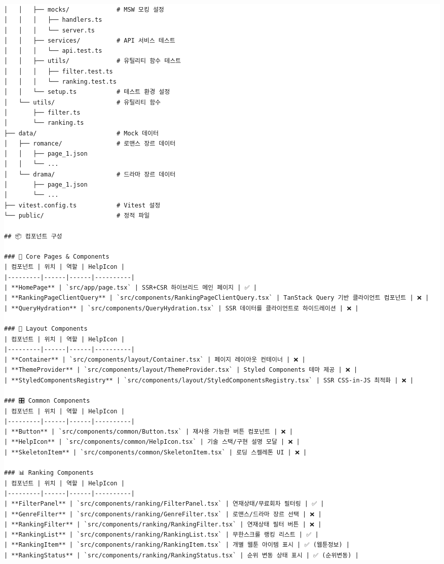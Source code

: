 ```
│   │   ├── mocks/             # MSW 모킹 설정
│   │   │   ├── handlers.ts
│   │   │   └── server.ts
│   │   ├── services/          # API 서비스 테스트
│   │   │   └── api.test.ts
│   │   ├── utils/             # 유틸리티 함수 테스트
│   │   │   ├── filter.test.ts
│   │   │   └── ranking.test.ts
│   │   └── setup.ts           # 테스트 환경 설정
│   └── utils/                 # 유틸리티 함수
│       ├── filter.ts
│       └── ranking.ts
├── data/                      # Mock 데이터
│   ├── romance/               # 로맨스 장르 데이터
│   │   ├── page_1.json
│   │   └── ...
│   └── drama/                 # 드라마 장르 데이터
│       ├── page_1.json
│       └── ...
├── vitest.config.ts           # Vitest 설정
└── public/                    # 정적 파일

## 📦 컴포넌트 구성

### 🎯 Core Pages & Components
| 컴포넌트 | 위치 | 역할 | HelpIcon |
|---------|------|------|----------|
| **HomePage** | `src/app/page.tsx` | SSR+CSR 하이브리드 메인 페이지 | ✅ |
| **RankingPageClientQuery** | `src/components/RankingPageClientQuery.tsx` | TanStack Query 기반 클라이언트 컴포넌트 | ❌ |
| **QueryHydration** | `src/components/QueryHydration.tsx` | SSR 데이터를 클라이언트로 하이드레이션 | ❌ |

### 🎨 Layout Components
| 컴포넌트 | 위치 | 역할 | HelpIcon |
|---------|------|------|----------|
| **Container** | `src/components/layout/Container.tsx` | 페이지 레이아웃 컨테이너 | ❌ |
| **ThemeProvider** | `src/components/layout/ThemeProvider.tsx` | Styled Components 테마 제공 | ❌ |
| **StyledComponentsRegistry** | `src/components/layout/StyledComponentsRegistry.tsx` | SSR CSS-in-JS 최적화 | ❌ |

### 🎛️ Common Components
| 컴포넌트 | 위치 | 역할 | HelpIcon |
|---------|------|------|----------|
| **Button** | `src/components/common/Button.tsx` | 재사용 가능한 버튼 컴포넌트 | ❌ |
| **HelpIcon** | `src/components/common/HelpIcon.tsx` | 기술 스택/구현 설명 모달 | ❌ |
| **SkeletonItem** | `src/components/common/SkeletonItem.tsx` | 로딩 스켈레톤 UI | ❌ |

### 📊 Ranking Components
| 컴포넌트 | 위치 | 역할 | HelpIcon |
|---------|------|------|----------|
| **FilterPanel** | `src/components/ranking/FilterPanel.tsx` | 연재상태/무료회차 필터링 | ✅ |
| **GenreFilter** | `src/components/ranking/GenreFilter.tsx` | 로맨스/드라마 장르 선택 | ❌ |
| **RankingFilter** | `src/components/ranking/RankingFilter.tsx` | 연재상태 필터 버튼 | ❌ |
| **RankingList** | `src/components/ranking/RankingList.tsx` | 무한스크롤 랭킹 리스트 | ✅ |
| **RankingItem** | `src/components/ranking/RankingItem.tsx` | 개별 웹툰 아이템 표시 | ✅ (웹툰정보) |
| **RankingStatus** | `src/components/ranking/RankingStatus.tsx` | 순위 변동 상태 표시 | ✅ (순위변동) |
```
